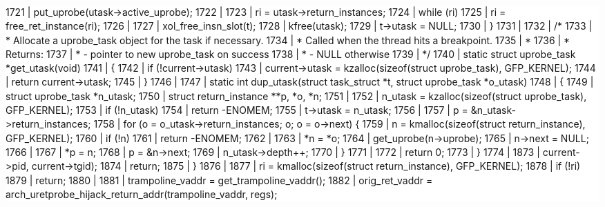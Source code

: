1721  | 		put_uprobe(utask->active_uprobe);
1722  |
1723  | 	ri = utask->return_instances;
1724  |  while (ri)
1725  | 		ri = free_ret_instance(ri);
1726  |
1727  | 	xol_free_insn_slot(t);
1728  | 	kfree(utask);
1729  | 	t->utask = NULL;
1730  | }
1731  |
1732  | /*
1733  |  * Allocate a uprobe_task object for the task if necessary.
1734  |  * Called when the thread hits a breakpoint.
1735  |  *
1736  |  * Returns:
1737  |  * - pointer to new uprobe_task on success
1738  |  * - NULL otherwise
1739  |  */
1740  | static struct uprobe_task *get_utask(void)
1741  | {
1742  |  if (!current->utask)
1743  |  current->utask = kzalloc(sizeof(struct uprobe_task), GFP_KERNEL);
1744  |  return current->utask;
1745  | }
1746  |
1747  | static int dup_utask(struct task_struct *t, struct uprobe_task *o_utask)
1748  | {
1749  |  struct uprobe_task *n_utask;
1750  |  struct return_instance **p, *o, *n;
1751  |
1752  | 	n_utask = kzalloc(sizeof(struct uprobe_task), GFP_KERNEL);
1753  |  if (!n_utask)
1754  |  return -ENOMEM;
1755  | 	t->utask = n_utask;
1756  |
1757  | 	p = &n_utask->return_instances;
1758  |  for (o = o_utask->return_instances; o; o = o->next) {
1759  | 		n = kmalloc(sizeof(struct return_instance), GFP_KERNEL);
1760  |  if (!n)
1761  |  return -ENOMEM;
1762  |
1763  | 		*n = *o;
1764  | 		get_uprobe(n->uprobe);
1765  | 		n->next = NULL;
1766  |
1767  | 		*p = n;
1768  | 		p = &n->next;
1769  | 		n_utask->depth++;
1770  | 	}
1771  |
1772  |  return 0;
1773  | }
1774  |
1873  |  current->pid, current->tgid);
1874  |  return;
1875  | 	}
1876  |
1877  | 	ri = kmalloc(sizeof(struct return_instance), GFP_KERNEL);
1878  |  if (!ri)
1879  |  return;
1880  |
1881  | 	trampoline_vaddr = get_trampoline_vaddr();
1882  | 	orig_ret_vaddr = arch_uretprobe_hijack_return_addr(trampoline_vaddr, regs);